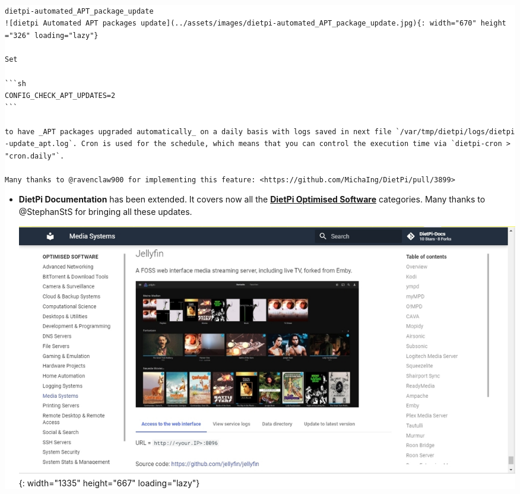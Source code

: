     dietpi-automated_APT_package_update
    ![dietpi Automated APT packages update](../assets/images/dietpi-automated_APT_package_update.jpg){: width="670" height="326" loading="lazy"}

    Set

    ```sh
    CONFIG_CHECK_APT_UPDATES=2
    ```

    to have _APT packages upgraded automatically_ on a daily basis with logs saved in next file `/var/tmp/dietpi/logs/dietpi-update_apt.log`. Cron is used for the schedule, which means that you can control the execution time via `dietpi-cron > "cron.daily"`.

    Many thanks to @ravenclaw900 for implementing this feature: <https://github.com/MichaIng/DietPi/pull/3899>

- **DietPi Documentation** has been extended. It covers now all the **[DietPi Optimised Software](../software.md)** categories. Many thanks to @StephanStS for bringing all these updates.

    ![DietPi Documentation](../assets/images/dietpi-docs-categories.jpg){: width="1335" height="667" loading="lazy"}

